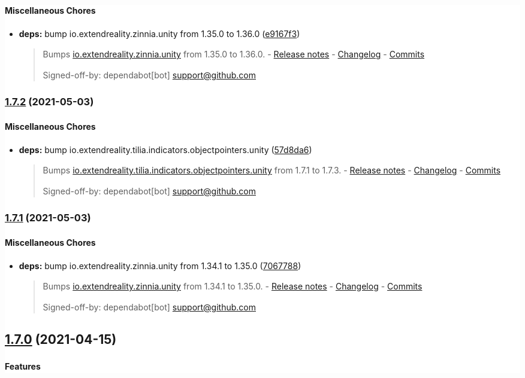 #### Miscellaneous Chores

* **deps:** bump io.extendreality.zinnia.unity from 1.35.0 to 1.36.0 ([e9167f3](https://github.com/ExtendRealityLtd/Tilia.Indicators.SpatialTargets.Unity/commit/e9167f3855f347d644aca1d18d900d22bfab2972))
  > Bumps [io.extendreality.zinnia.unity](https://github.com/ExtendRealityLtd/Zinnia.Unity) from 1.35.0 to 1.36.0. - [Release notes](https://github.com/ExtendRealityLtd/Zinnia.Unity/releases) - [Changelog](https://github.com/ExtendRealityLtd/Zinnia.Unity/blob/master/CHANGELOG.md) - [Commits](https://github.com/ExtendRealityLtd/Zinnia.Unity/compare/v1.35.0...v1.36.0)
  > 
  > Signed-off-by: dependabot[bot] <support@github.com>

### [1.7.2](https://github.com/ExtendRealityLtd/Tilia.Indicators.SpatialTargets.Unity/compare/v1.7.1...v1.7.2) (2021-05-03)

#### Miscellaneous Chores

* **deps:** bump io.extendreality.tilia.indicators.objectpointers.unity ([57d8da6](https://github.com/ExtendRealityLtd/Tilia.Indicators.SpatialTargets.Unity/commit/57d8da6652856d508768d9a8091b43c796bc7516))
  > Bumps [io.extendreality.tilia.indicators.objectpointers.unity](https://github.com/ExtendRealityLtd/Tilia.Indicators.ObjectPointers.Unity) from 1.7.1 to 1.7.3. - [Release notes](https://github.com/ExtendRealityLtd/Tilia.Indicators.ObjectPointers.Unity/releases) - [Changelog](https://github.com/ExtendRealityLtd/Tilia.Indicators.ObjectPointers.Unity/blob/master/CHANGELOG.md) - [Commits](https://github.com/ExtendRealityLtd/Tilia.Indicators.ObjectPointers.Unity/compare/v1.7.1...v1.7.3)
  > 
  > Signed-off-by: dependabot[bot] <support@github.com>

### [1.7.1](https://github.com/ExtendRealityLtd/Tilia.Indicators.SpatialTargets.Unity/compare/v1.7.0...v1.7.1) (2021-05-03)

#### Miscellaneous Chores

* **deps:** bump io.extendreality.zinnia.unity from 1.34.1 to 1.35.0 ([7067788](https://github.com/ExtendRealityLtd/Tilia.Indicators.SpatialTargets.Unity/commit/7067788b7f9a786efac804c939c05f32662df681))
  > Bumps [io.extendreality.zinnia.unity](https://github.com/ExtendRealityLtd/Zinnia.Unity) from 1.34.1 to 1.35.0. - [Release notes](https://github.com/ExtendRealityLtd/Zinnia.Unity/releases) - [Changelog](https://github.com/ExtendRealityLtd/Zinnia.Unity/blob/master/CHANGELOG.md) - [Commits](https://github.com/ExtendRealityLtd/Zinnia.Unity/compare/v1.34.1...v1.35.0)
  > 
  > Signed-off-by: dependabot[bot] <support@github.com>

## [1.7.0](https://github.com/ExtendRealityLtd/Tilia.Indicators.SpatialTargets.Unity/compare/v1.6.1...v1.7.0) (2021-04-15)

#### Features
